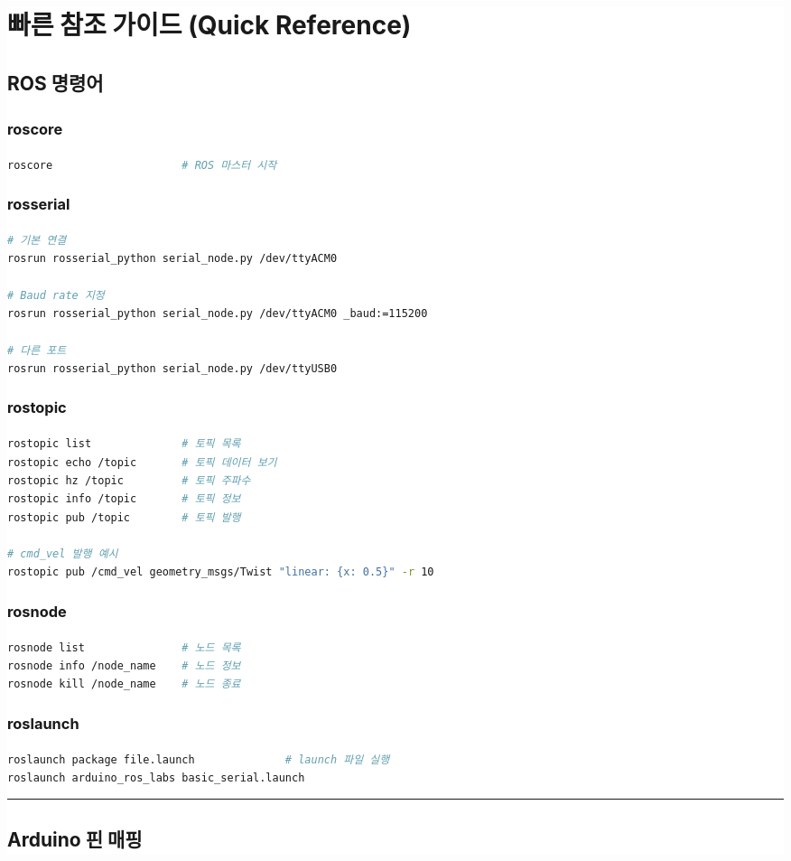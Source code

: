 # 빠른 참조 가이드 (Quick Reference)

## ROS 명령어

### roscore
```bash
roscore                    # ROS 마스터 시작
```

### rosserial
```bash
# 기본 연결
rosrun rosserial_python serial_node.py /dev/ttyACM0

# Baud rate 지정
rosrun rosserial_python serial_node.py /dev/ttyACM0 _baud:=115200

# 다른 포트
rosrun rosserial_python serial_node.py /dev/ttyUSB0
```

### rostopic
```bash
rostopic list              # 토픽 목록
rostopic echo /topic       # 토픽 데이터 보기
rostopic hz /topic         # 토픽 주파수
rostopic info /topic       # 토픽 정보
rostopic pub /topic        # 토픽 발행

# cmd_vel 발행 예시
rostopic pub /cmd_vel geometry_msgs/Twist "linear: {x: 0.5}" -r 10
```

### rosnode
```bash
rosnode list               # 노드 목록
rosnode info /node_name    # 노드 정보
rosnode kill /node_name    # 노드 종료
```

### roslaunch
```bash
roslaunch package file.launch              # launch 파일 실행
roslaunch arduino_ros_labs basic_serial.launch
```

---

## Arduino 핀 매핑
